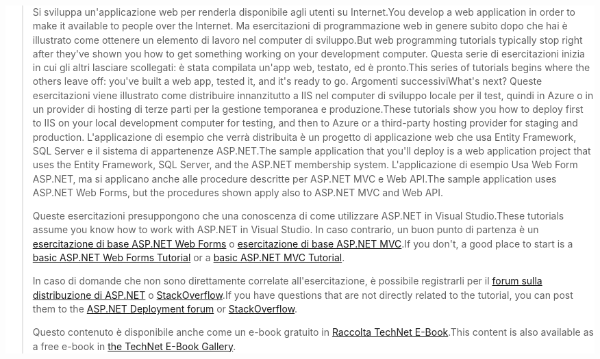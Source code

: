 > <span data-ttu-id="b094f-108">Si sviluppa un'applicazione web per renderla disponibile agli utenti su Internet.</span><span class="sxs-lookup"><span data-stu-id="b094f-108">You develop a web application in order to make it available to people over the Internet.</span></span> <span data-ttu-id="b094f-109">Ma esercitazioni di programmazione web in genere subito dopo che hai è illustrato come ottenere un elemento di lavoro nel computer di sviluppo.</span><span class="sxs-lookup"><span data-stu-id="b094f-109">But web programming tutorials typically stop right after they've shown you how to get something working on your development computer.</span></span> <span data-ttu-id="b094f-110">Questa serie di esercitazioni inizia in cui gli altri lasciare scollegati: è stata compilata un'app web, testato, ed è pronto.</span><span class="sxs-lookup"><span data-stu-id="b094f-110">This series of tutorials begins where the others leave off: you've built a web app, tested it, and it's ready to go.</span></span> <span data-ttu-id="b094f-111">Argomenti successivi</span><span class="sxs-lookup"><span data-stu-id="b094f-111">What's next?</span></span> <span data-ttu-id="b094f-112">Queste esercitazioni viene illustrato come distribuire innanzitutto a IIS nel computer di sviluppo locale per il test, quindi in Azure o in un provider di hosting di terze parti per la gestione temporanea e produzione.</span><span class="sxs-lookup"><span data-stu-id="b094f-112">These tutorials show you how to deploy first to IIS on your local development computer for testing, and then to Azure or a third-party hosting provider for staging and production.</span></span> <span data-ttu-id="b094f-113">L'applicazione di esempio che verrà distribuita è un progetto di applicazione web che usa Entity Framework, SQL Server e il sistema di appartenenze ASP.NET.</span><span class="sxs-lookup"><span data-stu-id="b094f-113">The sample application that you'll deploy is a web application project that uses the Entity Framework, SQL Server, and the ASP.NET membership system.</span></span> <span data-ttu-id="b094f-114">L'applicazione di esempio Usa Web Form ASP.NET, ma si applicano anche alle procedure descritte per ASP.NET MVC e Web API.</span><span class="sxs-lookup"><span data-stu-id="b094f-114">The sample application uses ASP.NET Web Forms, but the procedures shown apply also to ASP.NET MVC and Web API.</span></span>
> 
> <span data-ttu-id="b094f-115">Queste esercitazioni presuppongono che una conoscenza di come utilizzare ASP.NET in Visual Studio.</span><span class="sxs-lookup"><span data-stu-id="b094f-115">These tutorials assume you know how to work with ASP.NET in Visual Studio.</span></span> <span data-ttu-id="b094f-116">In caso contrario, un buon punto di partenza è un [esercitazione di base ASP.NET Web Forms](../../older-versions-getting-started/tailspin-spyworks/tailspin-spyworks-part-1.md) o [esercitazione di base ASP.NET MVC](../../../../mvc/overview/older-versions/getting-started-with-aspnet-mvc4/intro-to-aspnet-mvc-4.md).</span><span class="sxs-lookup"><span data-stu-id="b094f-116">If you don't, a good place to start is a [basic ASP.NET Web Forms Tutorial](../../older-versions-getting-started/tailspin-spyworks/tailspin-spyworks-part-1.md) or a [basic ASP.NET MVC Tutorial](../../../../mvc/overview/older-versions/getting-started-with-aspnet-mvc4/intro-to-aspnet-mvc-4.md).</span></span>
> 
> <span data-ttu-id="b094f-117">In caso di domande che non sono direttamente correlate all'esercitazione, è possibile registrarli per il [forum sulla distribuzione di ASP.NET](https://forums.asp.net/26.aspx/1?Configuration+and+Deployment) o [StackOverflow](http://stackoverflow.com).</span><span class="sxs-lookup"><span data-stu-id="b094f-117">If you have questions that are not directly related to the tutorial, you can post them to the [ASP.NET Deployment forum](https://forums.asp.net/26.aspx/1?Configuration+and+Deployment) or [StackOverflow](http://stackoverflow.com).</span></span>
> 
> <span data-ttu-id="b094f-118">Questo contenuto è disponibile anche come un e-book gratuito in [Raccolta TechNet E-Book](https://social.technet.microsoft.com/wiki/contents/articles/11608.e-book-gallery-for-microsoft-technologies.aspx#ASPNETWebDeploymentusingVisualStudio).</span><span class="sxs-lookup"><span data-stu-id="b094f-118">This content is also available as a free e-book in [the TechNet E-Book Gallery](https://social.technet.microsoft.com/wiki/contents/articles/11608.e-book-gallery-for-microsoft-technologies.aspx#ASPNETWebDeploymentusingVisualStudio).</span></span>
